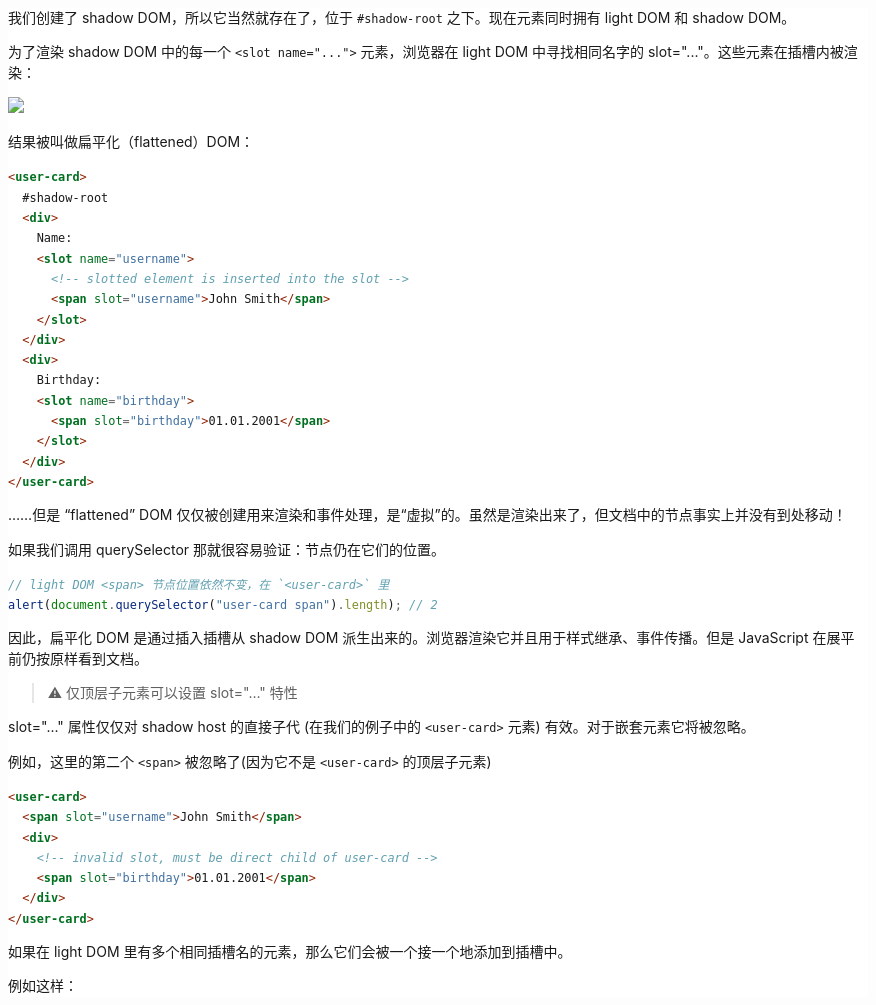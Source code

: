 我们创建了 shadow DOM，所以它当然就存在了，位于 `#shadow-root` 之下。现在元素同时拥有 light DOM 和 shadow DOM。

为了渲染 shadow DOM 中的每一个 `<slot name="...">` 元素，浏览器在 light DOM 中寻找相同名字的 slot="..."。这些元素在插槽内被渲染：

![](https://zh.javascript.info//article/slots-composition/shadow-dom-user-card.svg)

结果被叫做扁平化（flattened）DOM：

```html
<user-card>
  #shadow-root
  <div>
    Name:
    <slot name="username">
      <!-- slotted element is inserted into the slot -->
      <span slot="username">John Smith</span>
    </slot>
  </div>
  <div>
    Birthday:
    <slot name="birthday">
      <span slot="birthday">01.01.2001</span>
    </slot>
  </div>
</user-card>
```

……但是 “flattened” DOM 仅仅被创建用来渲染和事件处理，是“虚拟”的。虽然是渲染出来了，但文档中的节点事实上并没有到处移动！

如果我们调用 querySelector 那就很容易验证：节点仍在它们的位置。

```js
// light DOM <span> 节点位置依然不变，在 `<user-card>` 里
alert(document.querySelector("user-card span").length); // 2
```

因此，扁平化 DOM 是通过插入插槽从 shadow DOM 派生出来的。浏览器渲染它并且用于样式继承、事件传播。但是 JavaScript 在展平前仍按原样看到文档。

> :warning: 仅顶层子元素可以设置 slot="…" 特性

slot="..." 属性仅仅对 shadow host 的直接子代 (在我们的例子中的 `<user-card>` 元素) 有效。对于嵌套元素它将被忽略。

例如，这里的第二个 `<span>` 被忽略了(因为它不是 `<user-card>` 的顶层子元素)

```html
<user-card>
  <span slot="username">John Smith</span>
  <div>
    <!-- invalid slot, must be direct child of user-card -->
    <span slot="birthday">01.01.2001</span>
  </div>
</user-card>
```

如果在 light DOM 里有多个相同插槽名的元素，那么它们会被一个接一个地添加到插槽中。

例如这样：

